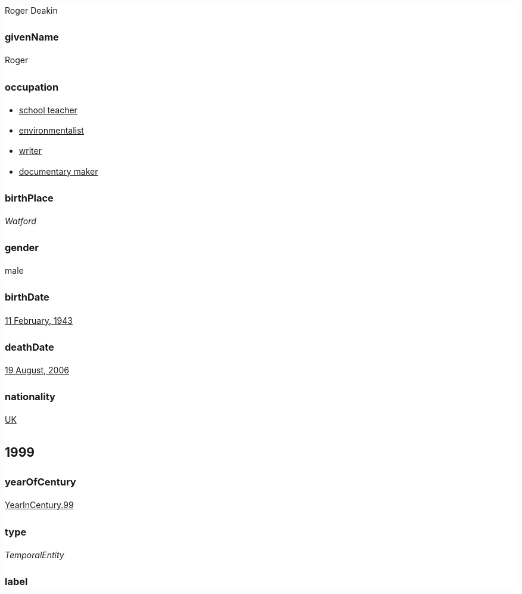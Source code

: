 
Roger Deakin

### givenName


Roger

### occupation

 - [school teacher](#school-teacher)

 - [environmentalist](#environmentalist)

 - [writer](#writer)

 - [documentary maker](#documentary-maker)

### birthPlace


*Watford*

### gender


male

### birthDate


[11 February, 1943](#11-February-1943)

### deathDate


[19 August, 2006](#19-August-2006)

### nationality


[UK](#UK)

## 1999

### yearOfCentury


[YearInCentury.99](#YearInCentury.99)

### type


*TemporalEntity*

### label

